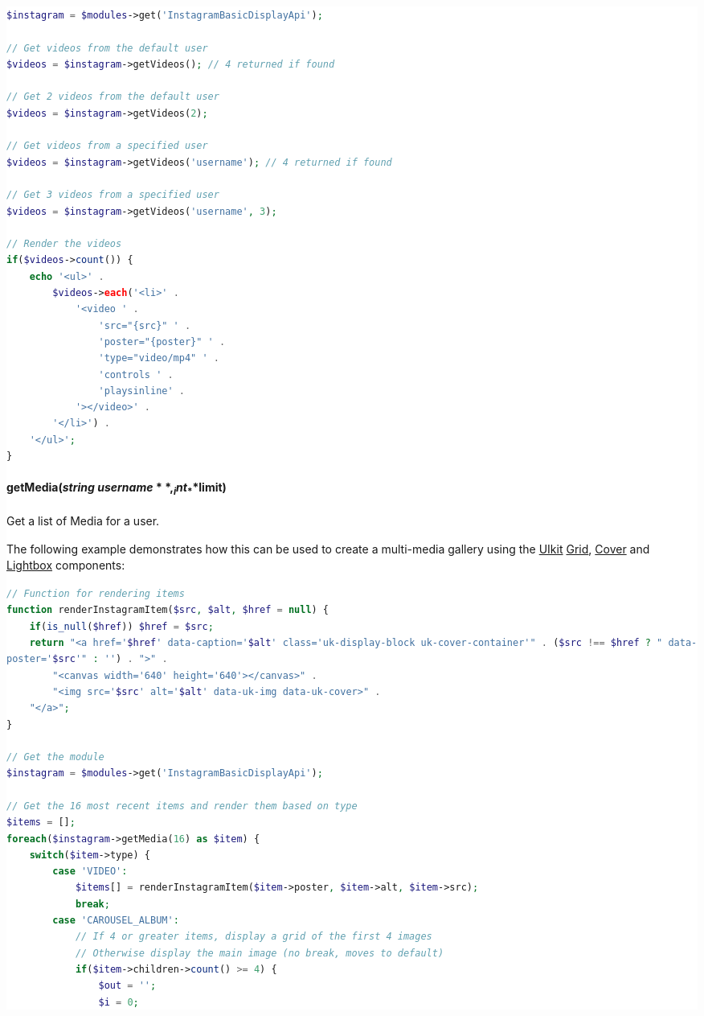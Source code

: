 ```php
$instagram = $modules->get('InstagramBasicDisplayApi');

// Get videos from the default user
$videos = $instagram->getVideos(); // 4 returned if found

// Get 2 videos from the default user
$videos = $instagram->getVideos(2);

// Get videos from a specified user
$videos = $instagram->getVideos('username'); // 4 returned if found

// Get 3 videos from a specified user
$videos = $instagram->getVideos('username', 3);

// Render the videos
if($videos->count()) {
	echo '<ul>' .
		$videos->each('<li>' .
			'<video ' .
				'src="{src}" ' .
				'poster="{poster}" ' .
				'type="video/mp4" ' .
				'controls ' .
				'playsinline' .
			'></video>' .
		'</li>') .
	'</ul>';
}
```

#### **getMedia(**_string_ **$username**, _int_ **$limit)**
Get a list of Media for a user.

The following example demonstrates how this can be used to create a multi-media gallery using the [UIkit](https://getuikit.com) [Grid](https://getuikit.com/docs/grid), [Cover](https://getuikit.com/docs/cover) and [Lightbox](https://getuikit.com/docs/lightbox) components:

```php
// Function for rendering items
function renderInstagramItem($src, $alt, $href = null) {
	if(is_null($href)) $href = $src;
	return "<a href='$href' data-caption='$alt' class='uk-display-block uk-cover-container'" . ($src !== $href ? " data-poster='$src'" : '') . ">" .
		"<canvas width='640' height='640'></canvas>" .
		"<img src='$src' alt='$alt' data-uk-img data-uk-cover>" .
	"</a>";
}

// Get the module
$instagram = $modules->get('InstagramBasicDisplayApi');

// Get the 16 most recent items and render them based on type
$items = [];
foreach($instagram->getMedia(16) as $item) {
	switch($item->type) {
		case 'VIDEO':
			$items[] = renderInstagramItem($item->poster, $item->alt, $item->src);
			break;
		case 'CAROUSEL_ALBUM':
			// If 4 or greater items, display a grid of the first 4 images
			// Otherwise display the main image (no break, moves to default)
			if($item->children->count() >= 4) {
				$out = '';
				$i = 0;
```